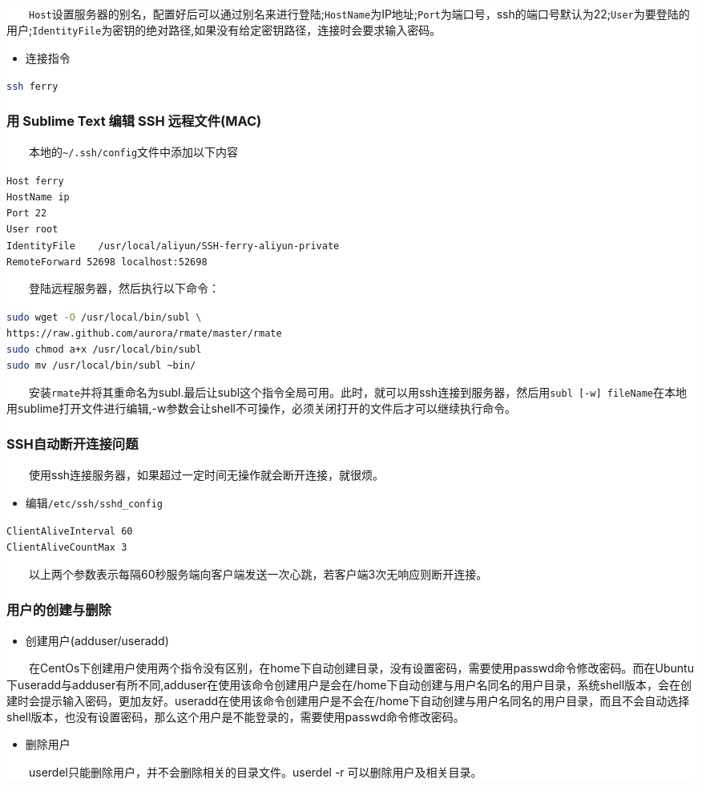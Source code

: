 &emsp;&emsp;`Host`设置服务器的别名，配置好后可以通过别名来进行登陆;`HostName`为IP地址;`Port`为端口号，ssh的端口号默认为22;`User`为要登陆的用户;`IdentityFile`为密钥的绝对路径,如果没有给定密钥路径，连接时会要求输入密码。

- 连接指令

```bash
ssh ferry
```

### 用 Sublime Text 编辑 SSH 远程文件(MAC)

&emsp;&emsp;本地的`~/.ssh/config`文件中添加以下内容

```bash
Host ferry
HostName ip
Port 22
User root
IdentityFile    /usr/local/aliyun/SSH-ferry-aliyun-private
RemoteForward 52698 localhost:52698
```

&emsp;&emsp;登陆远程服务器，然后执行以下命令：

```bash
sudo wget -O /usr/local/bin/subl \
https://raw.github.com/aurora/rmate/master/rmate
sudo chmod a+x /usr/local/bin/subl
sudo mv /usr/local/bin/subl ~bin/
```

&emsp;&emsp;安装`rmate`并将其重命名为subl.最后让subl这个指令全局可用。此时，就可以用ssh连接到服务器，然后用`subl [-w] fileName`在本地用sublime打开文件进行编辑,-w参数会让shell不可操作，必须关闭打开的文件后才可以继续执行命令。

### SSH自动断开连接问题

&emsp;&emsp;使用ssh连接服务器，如果超过一定时间无操作就会断开连接，就很烦。

- 编辑`/etc/ssh/sshd_config`

```bash
ClientAliveInterval 60
ClientAliveCountMax 3
```

&emsp;&emsp;以上两个参数表示每隔60秒服务端向客户端发送一次心跳，若客户端3次无响应则断开连接。

### 用户的创建与删除

- 创建用户(adduser/useradd)

&emsp;&emsp;在CentOs下创建用户使用两个指令没有区别，在home下自动创建目录，没有设置密码，需要使用passwd命令修改密码。而在Ubuntu下useradd与adduser有所不同,adduser在使用该命令创建用户是会在/home下自动创建与用户名同名的用户目录，系统shell版本，会在创建时会提示输入密码，更加友好。useradd在使用该命令创建用户是不会在/home下自动创建与用户名同名的用户目录，而且不会自动选择shell版本，也没有设置密码，那么这个用户是不能登录的，需要使用passwd命令修改密码。

- 删除用户

&emsp;&emsp;userdel只能删除用户，并不会删除相关的目录文件。userdel -r 可以删除用户及相关目录。
